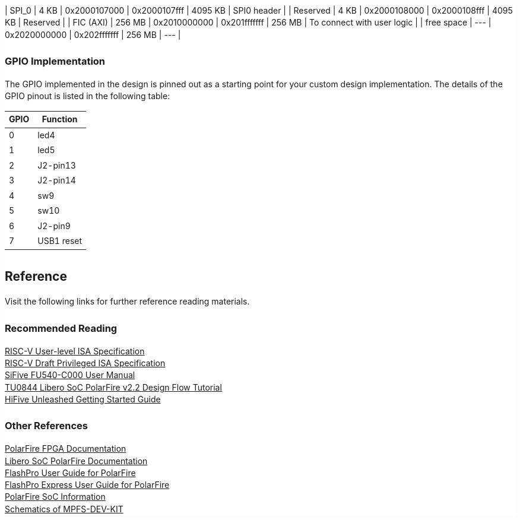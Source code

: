 | SPI_0 | 4 KB | 0x2000107000 | 0x2000107fff | 4095 KB | SPI0 header |
| Reserved | 4 KB | 0x2000108000 | 0x2000108fff | 4095 KB | Reserved |
| FIC (AXI) | 256 MB | 0x2010000000 | 0x201fffffff | 256 MB | To connect with user logic |
| free space | --- | 0x2020000000 | 0x202fffffff | 256 MB | --- |

### GPIO Implementation

The GPIO implemented in the design is pinned out as a starting point for your custom design
implementation. The details of the GPIO pinout is listed in the following table:

| GPIO | Function |
| --- | --- |
| 0 | led4 |
| 1 | led5 |
| 2 | J2-pin13 |
| 3 | J2-pin14 |
| 4 | sw9 |
| 5 | sw10 |
| 6 | J2-pin9 |
| 7 | USB1 reset |

## Reference

Visit the following links for further reference reading materials.

### Recommended Reading

[RISC-V User-level ISA Specification](https://riscv.org/specifications/)  
[RISC-V Draft Privileged ISA Specification](https://github.com/riscv/riscv-isa-manual/releases/download/Priv-v1.12/riscv-privileged-20211203.pdf)  
[SiFive FU540-C000 User Manual](https://www.sifive.com/documentation/chips/freedom-u540-c000-manual/)  
[TU0844 Libero SoC PolarFire v2.2 Design Flow Tutorial](https://www.microsemi.com/document-portal/doc_download/1243632-tu0844-libero-soc-polarfire-v2-2-design-flow-tutorial)  
[HiFive Unleashed Getting Started Guide](https://static.dev.sifive.com/pdfjs-1.9.426-dist/web/viewer.html?file=https://static.dev.sifive.com/HiFive-Unleashed-Getting-Started-Guide-v1p1.pdf)  

### Other References

[PolarFire FPGA Documentation](https://www.microchip.com/en-us/products/fpgas-and-plds/fpgas/polarfire-fpgas)  
[Libero SoC PolarFire Documentation](https://www.microchip.com/en-us/products/fpgas-and-plds/fpga-and-soc-design-tools/fpga/libero-software-later-versions)  
[FlashPro User Guide for PolarFire](https://www.microsemi.com/document-portal/doc_download/137626-flashpro-user-guide-for-polarfire)  
[FlashPro Express User Guide for PolarFire](https://www.microchip.com/en-us/products/fpgas-and-plds/fpga-and-soc-design-tools/programming-and-debug/flashpro-and-flashpro-express#Documentation)  
[PolarFire SoC Information](https://www.microchip.com/en-us/products/fpgas-and-plds/system-on-chip-fpgas/polarfire-soc-fpgas)  
[Schematics of MPFS-DEV-KIT](http://www.microsemi.com/index.php?option=com_docman&task=doc_download&gid=1244811)  
